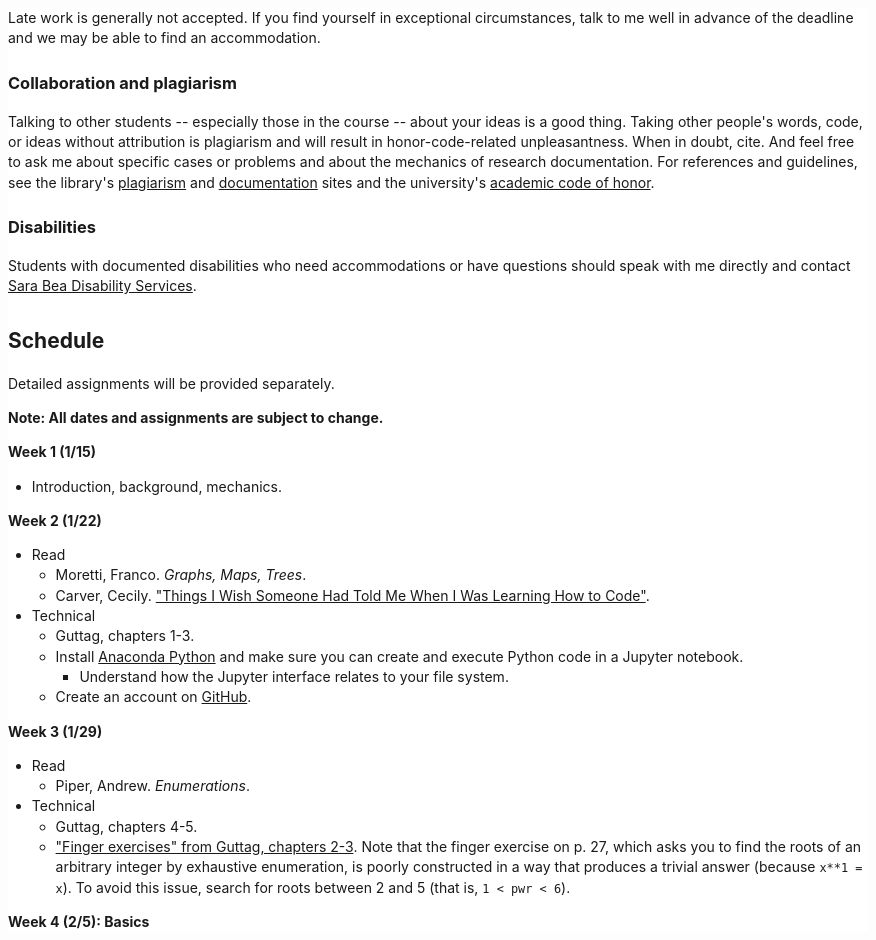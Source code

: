 Late work is generally not accepted. If you find yourself in exceptional circumstances, talk to me well in advance of the deadline and we may be able to find an accommodation.

### Collaboration and plagiarism

Talking to other students -- especially those in the course -- about your ideas is a good thing. Taking other people's words, code, or ideas without attribution is plagiarism and will result in honor-code-related unpleasantness. When in doubt, cite. And feel free to ask me about specific cases or problems and about the mechanics of research documentation. For references and guidelines, see the library's [plagiarism](https://libguides.library.nd.edu/friendly.php?s=scholarly-publishing/plagiarism) and [documentation](https://libguides.library.nd.edu/scholarly-publishing/writing-citing) sites and the university's [academic code of honor](https://honorcode.nd.edu/).

### Disabilities

Students with documented disabilities who need accommodations or have questions should speak with me directly and contact [Sara Bea Disability Services](https://sarabeadisabilityservices.nd.edu/).

## Schedule

Detailed assignments will be provided separately.

**Note: All dates and assignments are subject to change.**

**Week 1 (1/15)** 

* Introduction, background, mechanics.

**Week 2 (1/22)** 

* Read
  * Moretti, Franco. _Graphs, Maps, Trees_.
  * Carver, Cecily. ["Things I Wish Someone Had Told Me When I Was Learning How to Code"](http://bit.ly/1a3jLiC).
* Technical
  * Guttag, chapters 1-3.
  * Install [Anaconda Python](https://www.anaconda.com/download/) and make sure you can create and execute Python code in a Jupyter notebook. 
    * Understand how the Jupyter interface relates to your file system.
  * Create an account on [GitHub](https://github.com/).

**Week 3 (1/29)** 

* Read
  * Piper, Andrew. _Enumerations_.
* Technical
  * Guttag, chapters 4-5.
  * ["Finger exercises" from Guttag, chapters 2-3](https://github.com/wilkens-teaching/dhgrad2019/tree/master/exercises/ps1). Note that the finger exercise on p. 27, which asks you to find the roots of an arbitrary integer by exhaustive enumeration, is poorly constructed in a way that produces a trivial answer (because `x**1 = x`). To avoid this issue, search for roots between 2 and 5 (that is, `1 < pwr < 6`).
 
**Week 4 (2/5): Basics** 
